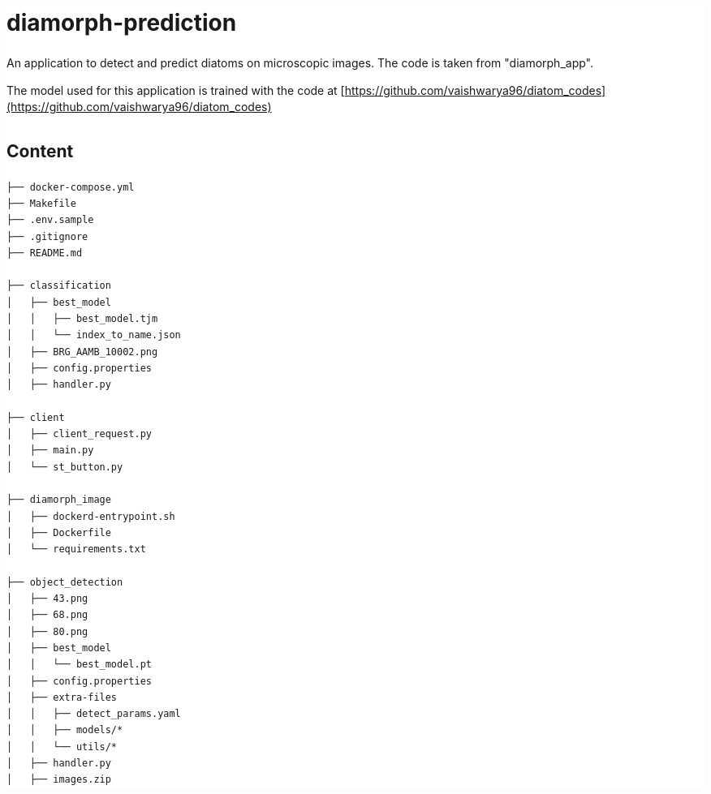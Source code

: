 # diamorph-prediction
An application to detect and predict diatoms on microscopic images. The code is taken from "diamorph_app".


The model used for this application is trained with the code at [https://github.com/vaishwarya96/diatom_codes](https://github.com/vaishwarya96/diatom_codes)


## Content

```
├── docker-compose.yml
├── Makefile
├── .env.sample
├── .gitignore
├── README.md

├── classification
│   ├── best_model
│   │   ├── best_model.tjm
│   │   └── index_to_name.json
│   ├── BRG_AAMB_10002.png
│   ├── config.properties
│   ├── handler.py

├── client
│   ├── client_request.py
│   ├── main.py
│   └── st_button.py

├── diamorph_image
│   ├── dockerd-entrypoint.sh
│   ├── Dockerfile
│   └── requirements.txt

├── object_detection
│   ├── 43.png
│   ├── 68.png
│   ├── 80.png
│   ├── best_model
│   │   └── best_model.pt
│   ├── config.properties
│   ├── extra-files
│   │   ├── detect_params.yaml
│   │   ├── models/*
│   │   └── utils/*
│   ├── handler.py
│   ├── images.zip
```
